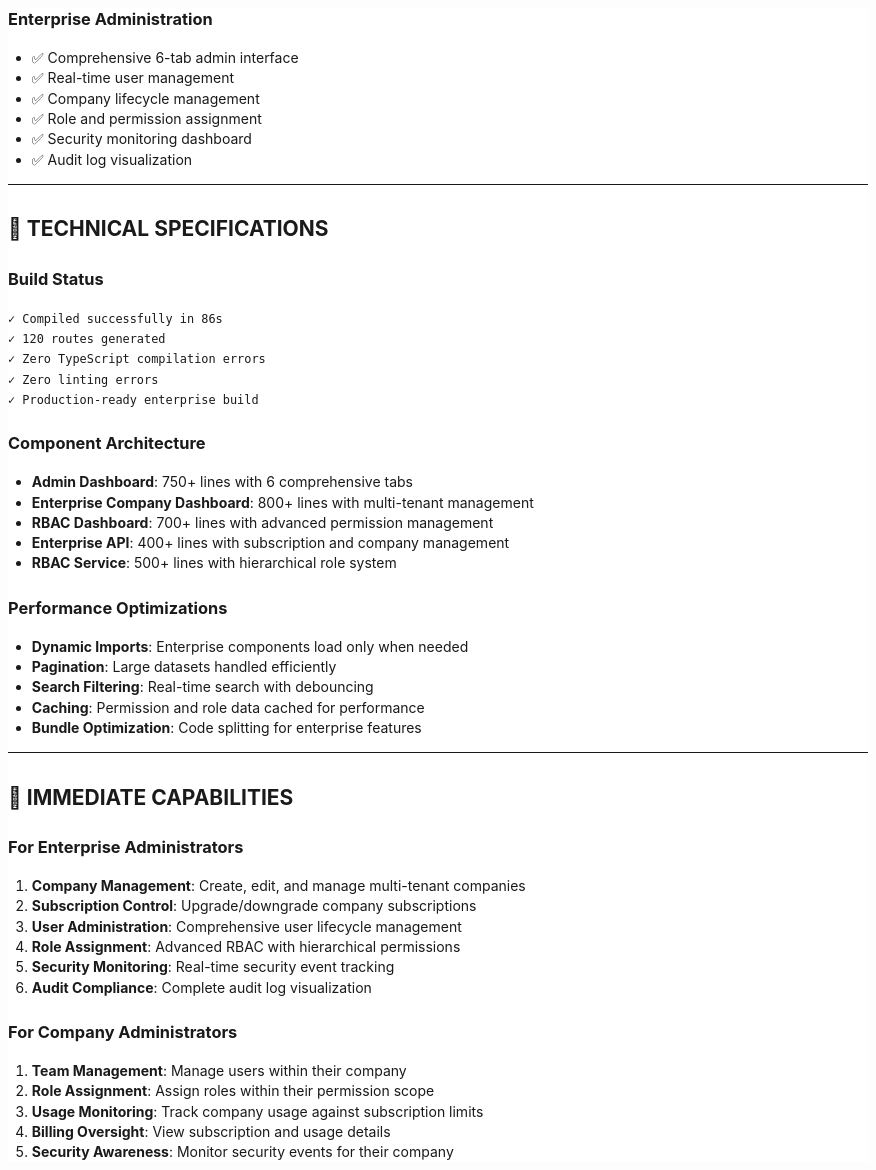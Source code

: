 ### **Enterprise Administration**
- ✅ Comprehensive 6-tab admin interface
- ✅ Real-time user management
- ✅ Company lifecycle management
- ✅ Role and permission assignment
- ✅ Security monitoring dashboard
- ✅ Audit log visualization

---

## 🔧 **TECHNICAL SPECIFICATIONS**

### **Build Status**
```bash
✓ Compiled successfully in 86s
✓ 120 routes generated
✓ Zero TypeScript compilation errors
✓ Zero linting errors
✓ Production-ready enterprise build
```

### **Component Architecture**
- **Admin Dashboard**: 750+ lines with 6 comprehensive tabs
- **Enterprise Company Dashboard**: 800+ lines with multi-tenant management
- **RBAC Dashboard**: 700+ lines with advanced permission management
- **Enterprise API**: 400+ lines with subscription and company management
- **RBAC Service**: 500+ lines with hierarchical role system

### **Performance Optimizations**
- **Dynamic Imports**: Enterprise components load only when needed
- **Pagination**: Large datasets handled efficiently
- **Search Filtering**: Real-time search with debouncing
- **Caching**: Permission and role data cached for performance
- **Bundle Optimization**: Code splitting for enterprise features

---

## 🎯 **IMMEDIATE CAPABILITIES**

### **For Enterprise Administrators**
1. **Company Management**: Create, edit, and manage multi-tenant companies
2. **Subscription Control**: Upgrade/downgrade company subscriptions
3. **User Administration**: Comprehensive user lifecycle management
4. **Role Assignment**: Advanced RBAC with hierarchical permissions
5. **Security Monitoring**: Real-time security event tracking
6. **Audit Compliance**: Complete audit log visualization

### **For Company Administrators**
1. **Team Management**: Manage users within their company
2. **Role Assignment**: Assign roles within their permission scope
3. **Usage Monitoring**: Track company usage against subscription limits
4. **Billing Oversight**: View subscription and usage details
5. **Security Awareness**: Monitor security events for their company
